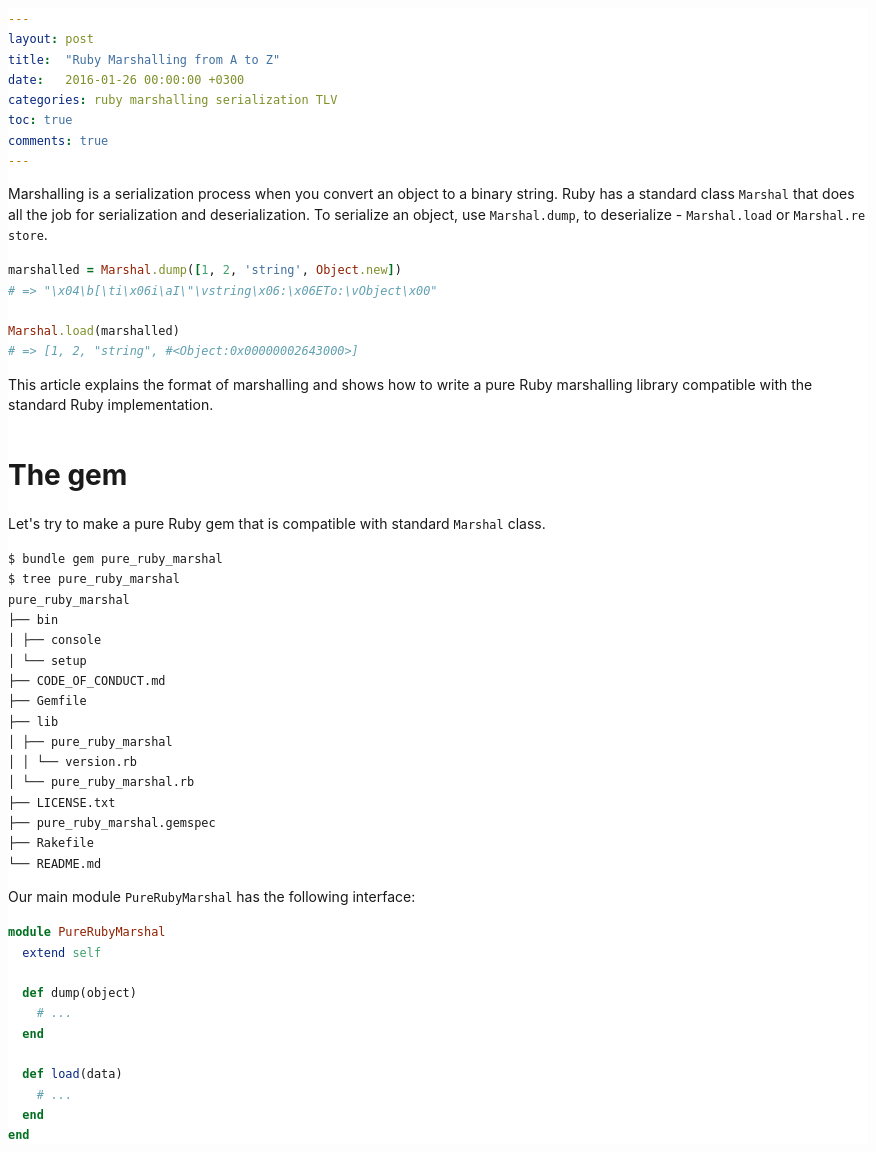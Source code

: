 ```yaml
---
layout: post
title:  "Ruby Marshalling from A to Z"
date:   2016-01-26 00:00:00 +0300
categories: ruby marshalling serialization TLV
toc: true
comments: true
---
```

Marshalling is a serialization process when you convert an object to a binary string.
Ruby has a standard class `Marshal` that does all the job for serialization and deserialization.
To serialize an object, use `Marshal.dump`, to deserialize - `Marshal.load` or `Marshal.restore`.

```ruby
marshalled = Marshal.dump([1, 2, 'string', Object.new])
# => "\x04\b[\ti\x06i\aI\"\vstring\x06:\x06ETo:\vObject\x00"

Marshal.load(marshalled)
# => [1, 2, "string", #<Object:0x00000002643000>]
```

This article explains the format of marshalling and shows how to write a pure Ruby marshalling library
compatible with the standard Ruby implementation.

# The gem

Let's try to make a pure Ruby gem that is compatible with standard `Marshal` class.

```bash
$ bundle gem pure_ruby_marshal
$ tree pure_ruby_marshal
pure_ruby_marshal
├── bin
│ ├── console
│ └── setup
├── CODE_OF_CONDUCT.md
├── Gemfile
├── lib
│ ├── pure_ruby_marshal
│ │ └── version.rb
│ └── pure_ruby_marshal.rb
├── LICENSE.txt
├── pure_ruby_marshal.gemspec
├── Rakefile
└── README.md
```

Our main module `PureRubyMarshal` has the following interface:

```ruby
module PureRubyMarshal
  extend self

  def dump(object)
    # ...
  end

  def load(data)
    # ...
  end
end
```
